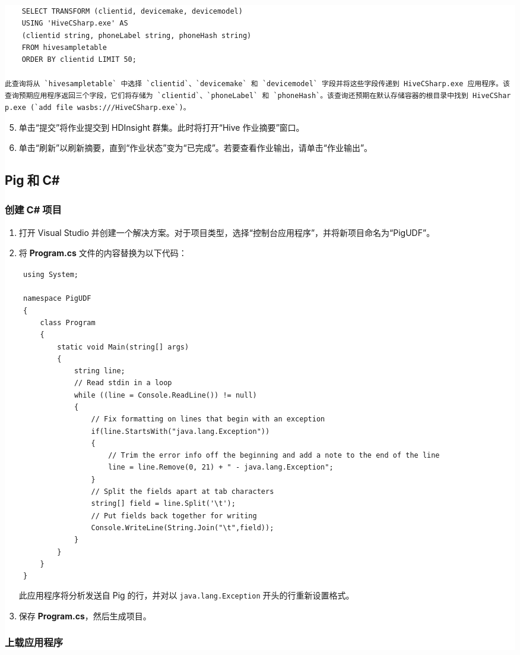         SELECT TRANSFORM (clientid, devicemake, devicemodel)
        USING 'HiveCSharp.exe' AS
        (clientid string, phoneLabel string, phoneHash string)
        FROM hivesampletable
        ORDER BY clientid LIMIT 50;

    此查询将从 `hivesampletable` 中选择 `clientid`、`devicemake` 和 `devicemodel` 字段并将这些字段传递到 HiveCSharp.exe 应用程序。该查询预期应用程序返回三个字段，它们将存储为 `clientid`、`phoneLabel` 和 `phoneHash`。该查询还预期在默认存储容器的根目录中找到 HiveCSharp.exe (`add file wasbs:///HiveCSharp.exe`)。

5. 单击“提交”将作业提交到 HDInsight 群集。此时将打开“Hive 作业摘要”窗口。

6. 单击“刷新”以刷新摘要，直到“作业状态”变为“已完成”。若要查看作业输出，请单击“作业输出”。

## Pig 和 C&#35;

### 创建 C# 项目

1. 打开 Visual Studio 并创建一个解决方案。对于项目类型，选择“控制台应用程序”，并将新项目命名为“PigUDF”。

2. 将 **Program.cs** 文件的内容替换为以下代码：

        using System;

        namespace PigUDF
        {
            class Program
            {
                static void Main(string[] args)
                {
                    string line;
                    // Read stdin in a loop
                    while ((line = Console.ReadLine()) != null)
                    {
                        // Fix formatting on lines that begin with an exception
                        if(line.StartsWith("java.lang.Exception"))
                        {
                            // Trim the error info off the beginning and add a note to the end of the line
                            line = line.Remove(0, 21) + " - java.lang.Exception";
                        }
                        // Split the fields apart at tab characters
                        string[] field = line.Split('\t');
                        // Put fields back together for writing
                        Console.WriteLine(String.Join("\t",field));
                    }
                }
            }
        }

    此应用程序将分析发送自 Pig 的行，并对以 `java.lang.Exception` 开头的行重新设置格式。

3. 保存 **Program.cs**，然后生成项目。

### 上载应用程序
